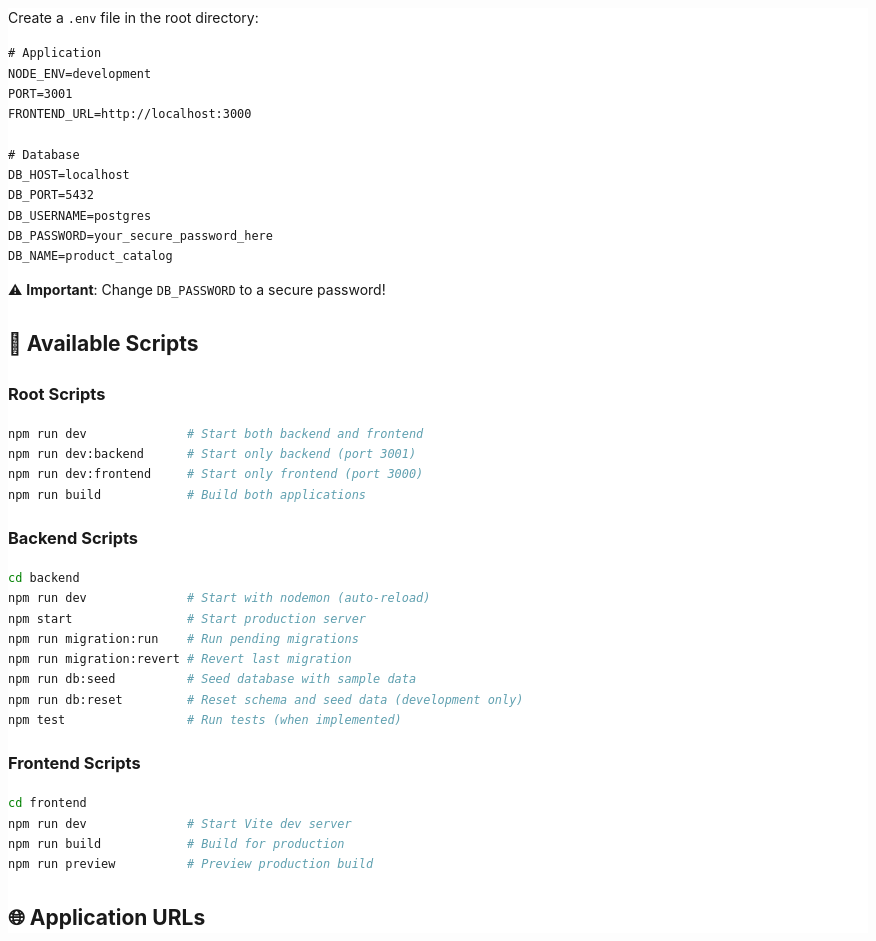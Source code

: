 Create a `.env` file in the root directory:

```env
# Application
NODE_ENV=development
PORT=3001
FRONTEND_URL=http://localhost:3000

# Database
DB_HOST=localhost
DB_PORT=5432
DB_USERNAME=postgres
DB_PASSWORD=your_secure_password_here
DB_NAME=product_catalog
```

⚠️ **Important**: Change `DB_PASSWORD` to a secure password!

## 🚦 Available Scripts

### Root Scripts

```bash
npm run dev              # Start both backend and frontend
npm run dev:backend      # Start only backend (port 3001)
npm run dev:frontend     # Start only frontend (port 3000)
npm run build            # Build both applications
```

### Backend Scripts

```bash
cd backend
npm run dev              # Start with nodemon (auto-reload)
npm start                # Start production server
npm run migration:run    # Run pending migrations
npm run migration:revert # Revert last migration
npm run db:seed          # Seed database with sample data
npm run db:reset         # Reset schema and seed data (development only)
npm test                 # Run tests (when implemented)
```

### Frontend Scripts

```bash
cd frontend
npm run dev              # Start Vite dev server
npm run build            # Build for production
npm run preview          # Preview production build
```

## 🌐 Application URLs
